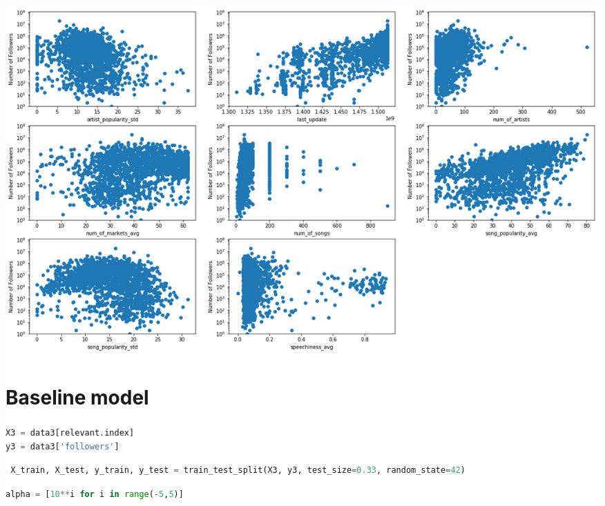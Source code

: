 ```python
```



![png](Baseline_model_files/Baseline_model_19_0.png)


# Baseline model



```python
X3 = data3[relevant.index]
y3 = data3['followers']
```




```python
 X_train, X_test, y_train, y_test = train_test_split(X3, y3, test_size=0.33, random_state=42)
```




```python
alpha = [10**i for i in range(-5,5)]
```



